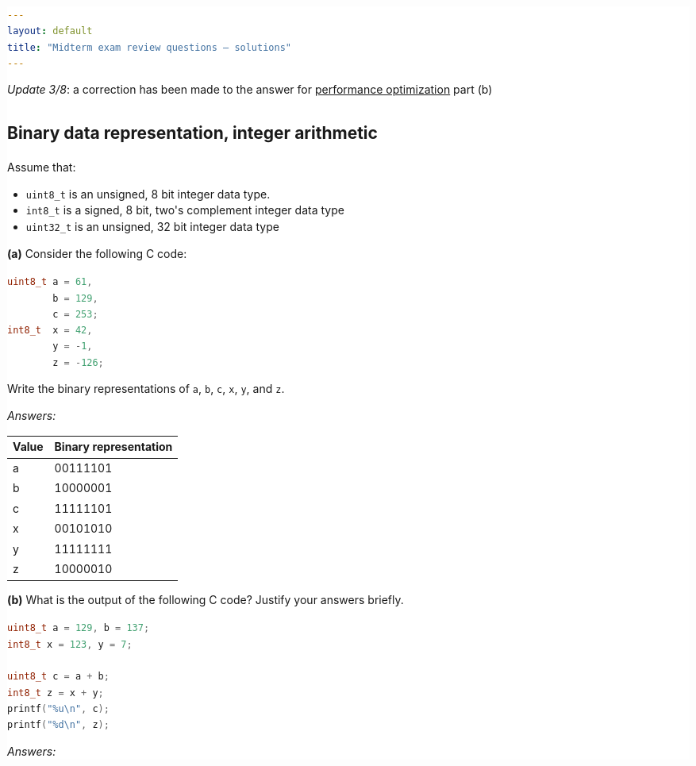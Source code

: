 ```yaml
---
layout: default
title: "Midterm exam review questions — solutions"
---
```


*Update 3/8*: a correction has been made to the answer for [performance optimization](#performance-optimization) part (b)

## Binary data representation, integer arithmetic

Assume that:

* `uint8_t` is an unsigned, 8 bit integer data type.
* `int8_t` is a signed, 8 bit, two's complement integer data type
* `uint32_t` is an unsigned, 32 bit integer data type

**(a)** Consider the following C code:

```c
uint8_t a = 61,
        b = 129,
        c = 253;
int8_t  x = 42,
        y = -1,
        z = -126;
```

Write the binary representations of `a`, `b`, `c`, `x`, `y`, and `z`.

*Answers:*

Value | Binary representation
----- | ---------------------
a     | 00111101
b     | 10000001
c     | 11111101
x     | 00101010
y     | 11111111
z     | 10000010

**(b)** What is the output of the following C code? Justify your answers briefly.

```c
uint8_t a = 129, b = 137;
int8_t x = 123, y = 7;

uint8_t c = a + b;
int8_t z = x + y;
printf("%u\n", c);
printf("%d\n", z);
```

*Answers:*
